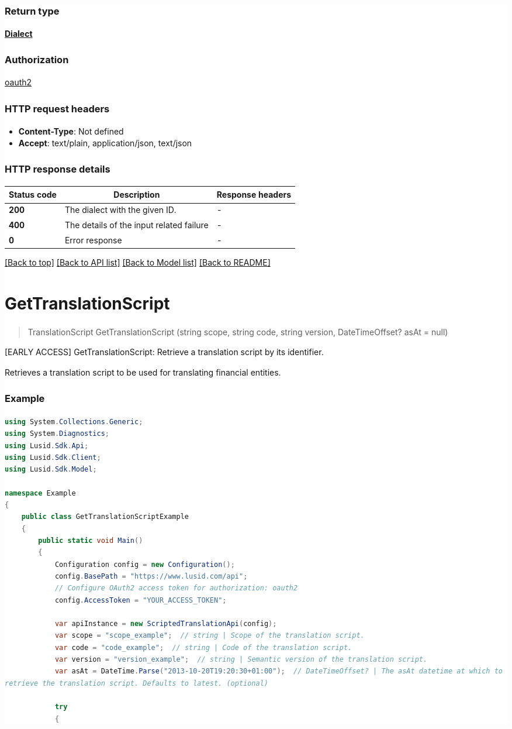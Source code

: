 ### Return type

[**Dialect**](Dialect.md)

### Authorization

[oauth2](../README.md#oauth2)

### HTTP request headers

 - **Content-Type**: Not defined
 - **Accept**: text/plain, application/json, text/json


### HTTP response details
| Status code | Description | Response headers |
|-------------|-------------|------------------|
| **200** | The dialect with the given ID. |  -  |
| **400** | The details of the input related failure |  -  |
| **0** | Error response |  -  |

[[Back to top]](#) [[Back to API list]](../README.md#documentation-for-api-endpoints) [[Back to Model list]](../README.md#documentation-for-models) [[Back to README]](../README.md)

<a id="gettranslationscript"></a>
# **GetTranslationScript**
> TranslationScript GetTranslationScript (string scope, string code, string version, DateTimeOffset? asAt = null)

[EARLY ACCESS] GetTranslationScript: Retrieve a translation script by its identifier.

Retrieves a translation script to be used for translating financial entities.

### Example
```csharp
using System.Collections.Generic;
using System.Diagnostics;
using Lusid.Sdk.Api;
using Lusid.Sdk.Client;
using Lusid.Sdk.Model;

namespace Example
{
    public class GetTranslationScriptExample
    {
        public static void Main()
        {
            Configuration config = new Configuration();
            config.BasePath = "https://www.lusid.com/api";
            // Configure OAuth2 access token for authorization: oauth2
            config.AccessToken = "YOUR_ACCESS_TOKEN";

            var apiInstance = new ScriptedTranslationApi(config);
            var scope = "scope_example";  // string | Scope of the translation script.
            var code = "code_example";  // string | Code of the translation script.
            var version = "version_example";  // string | Semantic version of the translation script.
            var asAt = DateTime.Parse("2013-10-20T19:20:30+01:00");  // DateTimeOffset? | The asAt datetime at which to retrieve the translation script. Defaults to latest. (optional) 

            try
            {
```